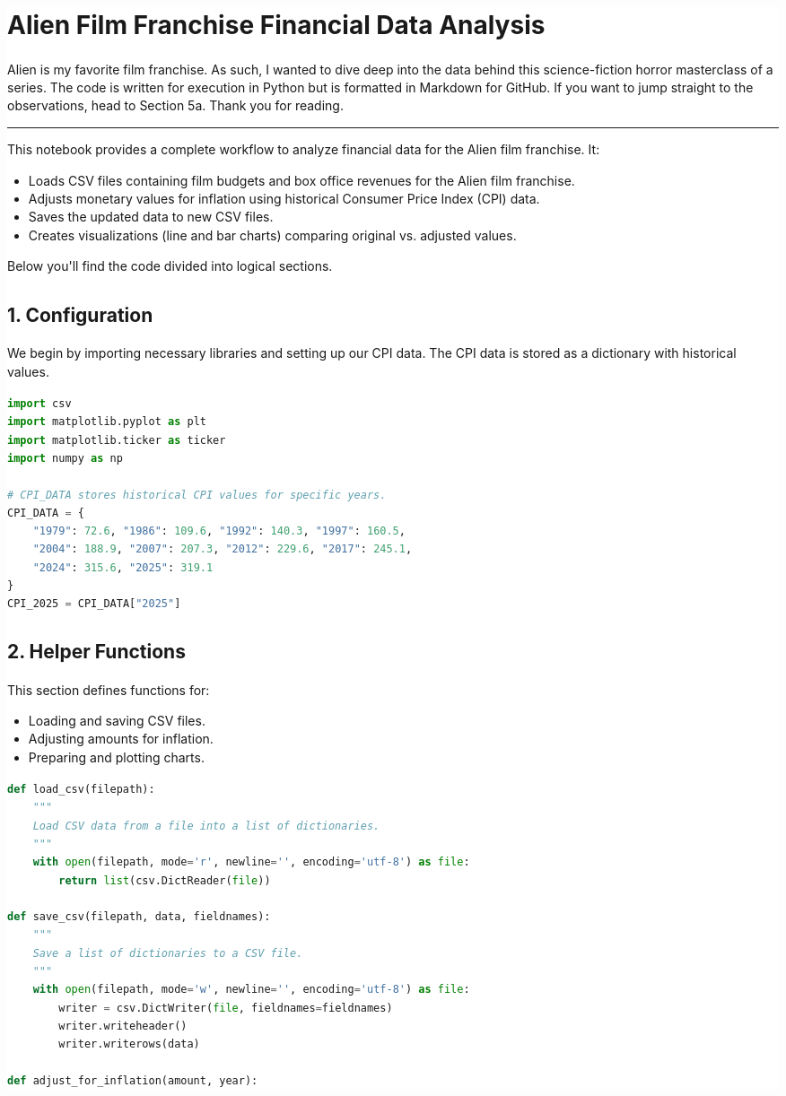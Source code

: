 # Alien Film Franchise Financial Data Analysis

Alien is my favorite film franchise. As such, I wanted to dive deep into the data behind this science-fiction horror masterclass of a series. The code is written for execution in Python but is formatted in Markdown for GitHub. If you want to jump straight to the observations, head to Section 5a. Thank you for reading. 

---

This notebook provides a complete workflow to analyze financial data for the Alien film franchise. It:
- Loads CSV files containing film budgets and box office revenues for the Alien film franchise.
- Adjusts monetary values for inflation using historical Consumer Price Index (CPI) data.
- Saves the updated data to new CSV files.
- Creates visualizations (line and bar charts) comparing original vs. adjusted values.

Below you'll find the code divided into logical sections.

## 1. Configuration

We begin by importing necessary libraries and setting up our CPI data. The CPI data is stored as a dictionary with historical values.


```python
import csv
import matplotlib.pyplot as plt
import matplotlib.ticker as ticker
import numpy as np

# CPI_DATA stores historical CPI values for specific years.
CPI_DATA = {
    "1979": 72.6, "1986": 109.6, "1992": 140.3, "1997": 160.5,
    "2004": 188.9, "2007": 207.3, "2012": 229.6, "2017": 245.1,
    "2024": 315.6, "2025": 319.1
}
CPI_2025 = CPI_DATA["2025"]

```

## 2. Helper Functions

This section defines functions for:
- Loading and saving CSV files.
- Adjusting amounts for inflation.
- Preparing and plotting charts.


```python
def load_csv(filepath):
    """
    Load CSV data from a file into a list of dictionaries.
    """
    with open(filepath, mode='r', newline='', encoding='utf-8') as file:
        return list(csv.DictReader(file))

def save_csv(filepath, data, fieldnames):
    """
    Save a list of dictionaries to a CSV file.
    """
    with open(filepath, mode='w', newline='', encoding='utf-8') as file:
        writer = csv.DictWriter(file, fieldnames=fieldnames)
        writer.writeheader()
        writer.writerows(data)

def adjust_for_inflation(amount, year):
```